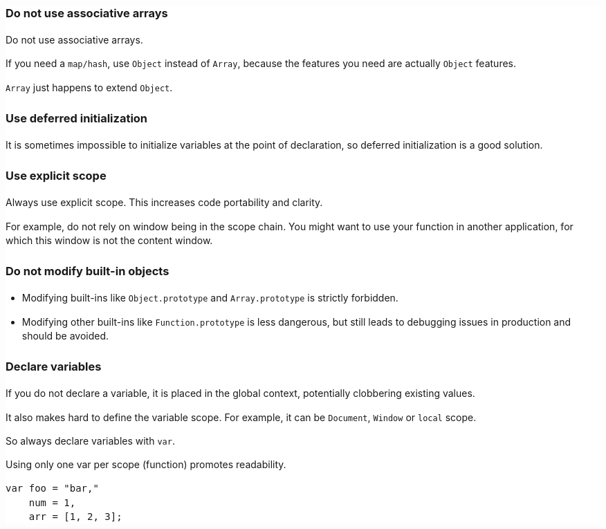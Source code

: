 </div>
<h3 id="associative-arrays">Do not use associative arrays</h3>
<p>Do not use associative arrays.</p>
<p>If you need a <code>map/hash</code>, use <code>Object</code> instead of <code>Array</code>, because the features you need are actually <code>Object</code> features.</p>
<p><code>Array</code> just happens to extend <code>Object</code>.</p>
<h3 id="deferred-init">Use deferred initialization</h3>
<p>It is sometimes impossible to initialize variables at the point of declaration, so deferred initialization is a good solution.</p>
<h3 id="explicit-scope">Use explicit scope</h3>
<p>Always use explicit scope. This increases code portability and clarity.</p>
<p>For example, do not rely on window being in the scope chain. You might want to use your function in another application, for which this window is not the content window.</p>
<h3 id="prototypes">Do not modify built-in objects</h3>
<ul>
   <li>
      <p>Modifying built-ins like <code>Object.prototype</code> and <code>Array.prototype</code> is strictly forbidden.</p>
   </li>
   <li>
      <p>Modifying other built-ins like <code>Function.prototype</code> is less dangerous, but still leads to debugging issues in production and should be avoided.</p>
   </li>
</ul>
<h3 id="variables-scope">Declare variables</h3>
<p>If you do not declare a variable, it is placed in the global context, potentially clobbering existing values.</p>
<p>It also makes hard to define the variable scope. For example, it can be <code>Document</code>, <code>Window</code> or <code>local</code> scope.</p>
<p>So always declare variables with <code>var</code>.</p>
<p>Using only one var per scope (function) promotes readability.</p>
<pre>
var foo = "bar,"
    num = 1,
    arr = [1, 2, 3];
</pre>




